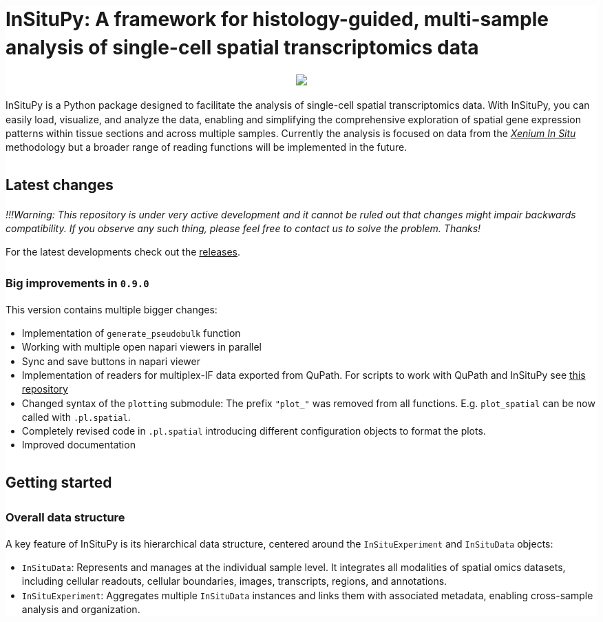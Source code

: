 # InSituPy: A framework for histology-guided, multi-sample  analysis of single-cell spatial transcriptomics data

<p align="center">
   <img src="https://github.com/SpatialPathology/InSituPy/blob/main/docs/source/_static/img/insitupy_logo_with_name_wo_bg.png?raw=true" width="500">
</p>

InSituPy is a Python package designed to facilitate the analysis of single-cell spatial transcriptomics data. With InSituPy, you can easily load, visualize, and analyze the data, enabling and simplifying the comprehensive exploration of spatial gene expression patterns within tissue sections and across multiple samples.
Currently the analysis is focused on data from the [_Xenium In Situ_](https://www.10xgenomics.com/platforms/xenium) methodology but a broader range of reading functions will be implemented in the future.

## Latest changes

*!!!Warning: This repository is under very active development and it cannot be ruled out that changes might impair backwards compatibility. If you observe any such thing, please feel free to contact us to solve the problem. Thanks!*

For the latest developments check out the [releases](https://github.com/SpatialPathology/InSituPy/releases).

### Big improvements in `0.9.0`

This version contains multiple bigger changes:
- Implementation of `generate_pseudobulk` function
- Working with multiple open napari viewers in parallel
- Sync and save buttons in napari viewer
- Implementation of readers for multiplex-IF data exported from QuPath. For scripts to work with QuPath and InSituPy see [this repository](https://github.com/SpatialPathology/InSituPy-QuPath)
- Changed syntax of the `plotting` submodule: The prefix `"plot_"` was removed from all functions. E.g. `plot_spatial` can be now called with `.pl.spatial`.
- Completely revised code in `.pl.spatial` introducing different configuration objects to format the plots.
- Improved documentation

## Getting started

### Overall data structure

A key feature of InSituPy is its hierarchical data structure, centered around the `InSituExperiment` and `InSituData` objects:
- `InSituData`: Represents and manages at the individual sample level. It integrates all modalities of spatial omics datasets, including cellular readouts, cellular boundaries, images, transcripts, regions, and annotations.
- `InSituExperiment`: Aggregates multiple `InSituData` instances and links them with associated metadata, enabling cross-sample analysis and organization.
